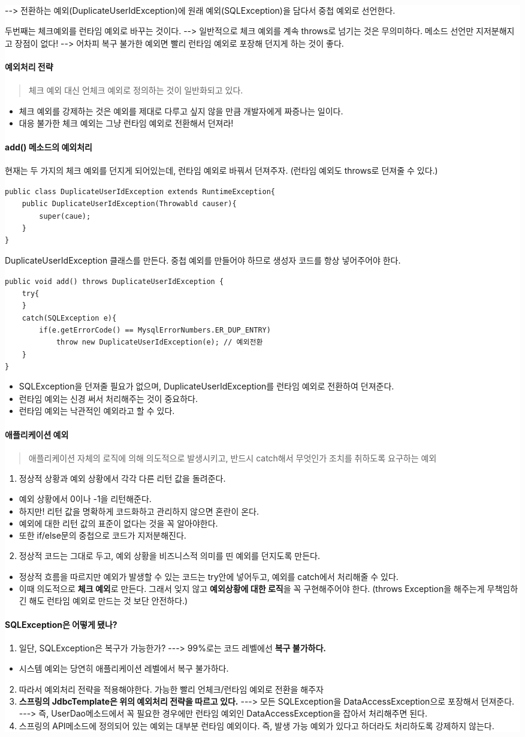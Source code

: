 --> 전환하는 예외(DuplicateUserIdException)에 원래 예외(SQLException)을 담다서 중첩 예외로 선언한다.

두번째는 체크예외를 런타임 예외로 바꾸는 것이다.
--> 일반적으로 체크 예외를 계속 throws로 넘기는 것은 무의미하다. 메소드 선언만 지저분해지고 장점이 없다!
--> 어차피 복구 불가한 예외면 빨리 런타임 예외로 포장해 던지게 하는 것이 좋다.

#### 예외처리 전략

> 체크 예외 대신 언체크 예외로 정의하는 것이 일반화되고 있다.

* 체크 예외를 강제하는 것은 예외를 제대로 다루고 싶지 않을 만큼 개발자에게 짜증나는 일이다.
* 대응 불가한 체크 예외는 그냥 런타임 예외로 전환해서 던져라!

#### add() 메소드의 예외처리
현재는 두 가지의 체크 예외를 던지게 되어있는데, 런타임 예외로 바꿔서 던져주자. (런타임 예외도 throws로 던져줄 수 있다.)

    public class DuplicateUserIdException extends RuntimeException{
	    public DuplicateUserIdException(Throwabld causer){
		    super(caue);
	    }
    }

DuplicateUserIdException 클래스를 만든다. 중첩 예외를 만들어야 하므로 생성자 코드를 항상 넣어주어야 한다.

    public void add() throws DuplicateUserIdException {
	    try{
	    }
	    catch(SQLException e){
		    if(e.getErrorCode() == MysqlErrorNumbers.ER_DUP_ENTRY)
			    throw new DuplicateUserIdException(e); // 예외전환
	    }
    }
* SQLException을 던져줄 필요가 없으며, DuplicateUserIdException를 런타임 예외로 전환하여 던져준다.
* 런타임 예외는 신경 써서 처리해주는 것이 중요하다.
* 런타임 예외는 낙관적인 예외라고 할 수 있다. 

#### 애플리케이션 예외

> 애플리케이션 자체의 로직에 의해 의도적으로 발생시키고, 반드시 catch해서 무엇인가 조치를 취하도록 요구하는 예외

1. 정상적 상황과 예외 상황에서 각각 다른 리턴 값을 돌려준다. 
* 예외 상황에서 0이나 -1을 리턴해준다.
* 하지만! 리턴 값을 명확하게 코드화하고 관리하지 않으면 혼란이 온다. 
* 예외에 대한 리턴 값의 표준이 없다는 것을 꼭 알아야한다.
* 또한 if/else문의 중첩으로 코드가 지저분해진다.

2. 정상적 코드는 그대로 두고, 예외 상황을 비즈니스적 의미를 띤 예외를 던지도록 만든다.
* 정상적 흐름을 따르지만 예외가 발생할 수 있는 코드는 try안에 넣어두고, 예외를 catch에서 처리해줄 수 있다.
* 이때 의도적으로 **체크 예외**로 만든다. 그래서 잊지 않고 **예외상황에 대한 로직**을 꼭 구현해주어야 한다. (throws Exception을 해주는게 무책임하긴 해도 런타임 예외로 만드는 것 보단 안전하다.)

#### SQLException은 어떻게 됐나?
1. 일단, SQLException은 복구가 가능한가?
---> 99%로는 코드 레벨에선 **복구 불가하다.**
* 시스템 예외는 당연히 애플리케이션 레벨에서 복구 불가하다.
2. 따라서 예외처리 전략을 적용해야한다. 가능한 빨리 언체크/런타임 예외로 전환을 해주자
3. **스프링의 JdbcTemplate은 위의 예외처리 전략을 따르고 있다.**
---> 모든 SQLException을 DataAccessException으로 포장해서 던져준다.
---> 즉, UserDao메소드에서 꼭 필요한 경우에만 런타임 예외인 DataAccessException을 잡아서 처리해주면 된다.
4. 스프링의 API메소드에 정의되어 있는 예외는 대부분 런타임 예외이다.
 즉, 발생 가능 예외가 있다고 하더라도 처리하도록 강제하지 않는다.
